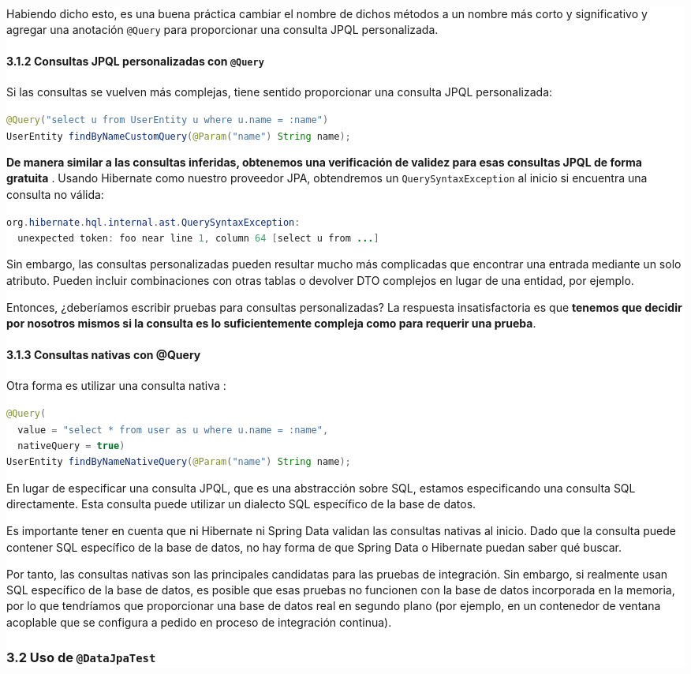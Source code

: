 Habiendo dicho esto, es una buena práctica cambiar el nombre de dichos métodos a un nombre más corto y significativo y agregar una anotación `@Query` para proporcionar una consulta JPQL personalizada.

#### 3.1.2 Consultas JPQL personalizadas con `@Query`

Si las consultas se vuelven más complejas, tiene sentido proporcionar una consulta JPQL personalizada:

```java
@Query("select u from UserEntity u where u.name = :name")
UserEntity findByNameCustomQuery(@Param("name") String name);
```

**De manera similar a las consultas inferidas, obtenemos una verificación de validez para esas consultas JPQL de forma gratuita** . Usando Hibernate como nuestro proveedor JPA, obtendremos un `QuerySyntaxException` al inicio si encuentra una consulta no válida:

```java
org.hibernate.hql.internal.ast.QuerySyntaxException: 
  unexpected token: foo near line 1, column 64 [select u from ...]
```

Sin embargo, las consultas personalizadas pueden resultar mucho más complicadas que encontrar una entrada mediante un solo atributo. Pueden incluir combinaciones con otras tablas o devolver DTO complejos en lugar de una entidad, por ejemplo.

Entonces, ¿deberíamos escribir pruebas para consultas personalizadas? La respuesta insatisfactoria es que **tenemos que decidir por nosotros mismos si la consulta es lo suficientemente compleja como para requerir una prueba**.

####  3.1.3 Consultas nativas con @Query
Otra forma es utilizar una consulta nativa :

```java
@Query(
  value = "select * from user as u where u.name = :name",
  nativeQuery = true)
UserEntity findByNameNativeQuery(@Param("name") String name);
```

En lugar de especificar una consulta JPQL, que es una abstracción sobre SQL, estamos especificando una consulta SQL directamente. Esta consulta puede utilizar un dialecto SQL específico de la base de datos.

Es importante tener en cuenta que ni Hibernate ni Spring Data validan las consultas nativas al inicio. Dado que la consulta puede contener SQL específico de la base de datos, no hay forma de que Spring Data o Hibernate puedan saber qué buscar.

Por tanto, las consultas nativas son las principales candidatas para las pruebas de integración. Sin embargo, si realmente usan SQL específico de la base de datos, es posible que esas pruebas no funcionen con la base de datos incorporada en la memoria, por lo que tendríamos que proporcionar una base de datos real en segundo plano (por ejemplo, en un contenedor de ventana acoplable que se configura a pedido en proceso de integración continua).

### 3.2 Uso de `@DataJpaTest`
